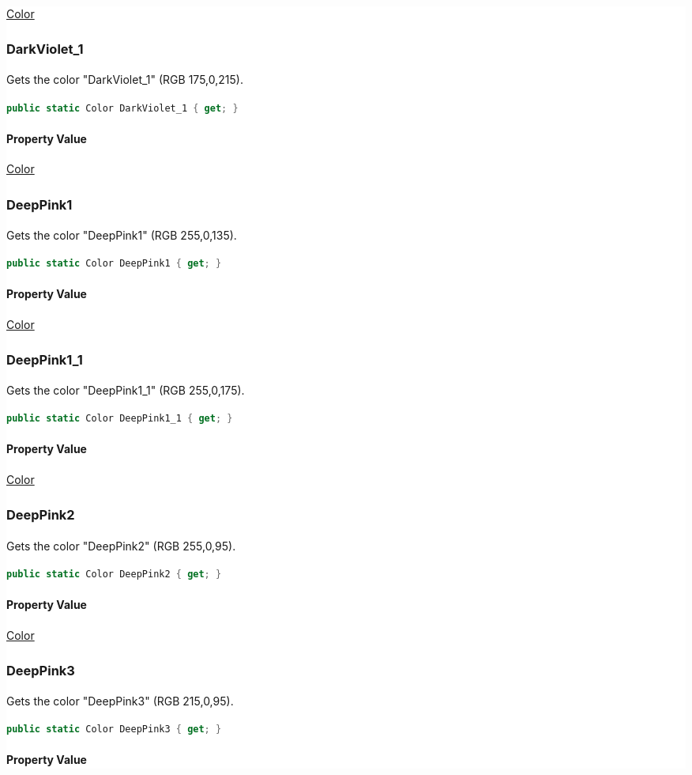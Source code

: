 [Color](./pplus.color.md)<br>

### <a id="properties-darkviolet_1"/>**DarkViolet_1**

Gets the color "DarkViolet_1" (RGB 175,0,215).

```csharp
public static Color DarkViolet_1 { get; }
```

#### Property Value

[Color](./pplus.color.md)<br>

### <a id="properties-deeppink1"/>**DeepPink1**

Gets the color "DeepPink1" (RGB 255,0,135).

```csharp
public static Color DeepPink1 { get; }
```

#### Property Value

[Color](./pplus.color.md)<br>

### <a id="properties-deeppink1_1"/>**DeepPink1_1**

Gets the color "DeepPink1_1" (RGB 255,0,175).

```csharp
public static Color DeepPink1_1 { get; }
```

#### Property Value

[Color](./pplus.color.md)<br>

### <a id="properties-deeppink2"/>**DeepPink2**

Gets the color "DeepPink2" (RGB 255,0,95).

```csharp
public static Color DeepPink2 { get; }
```

#### Property Value

[Color](./pplus.color.md)<br>

### <a id="properties-deeppink3"/>**DeepPink3**

Gets the color "DeepPink3" (RGB 215,0,95).

```csharp
public static Color DeepPink3 { get; }
```

#### Property Value
